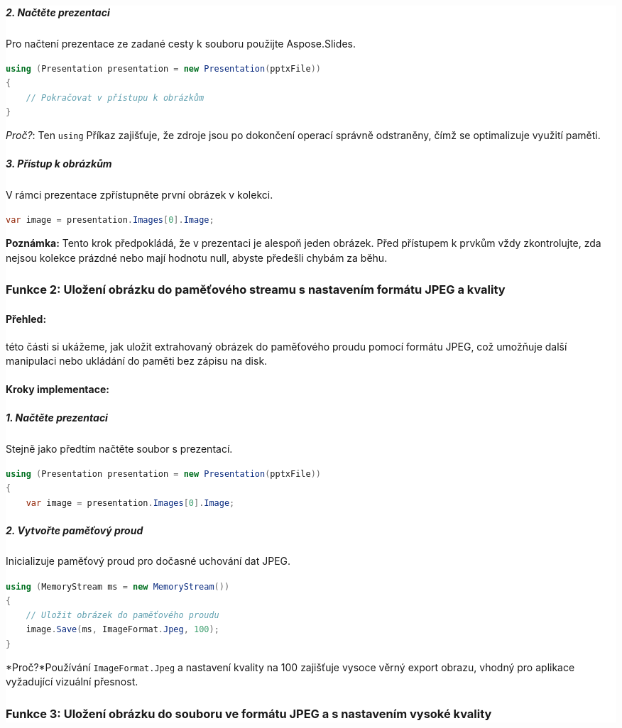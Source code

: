 ##### 2. Načtěte prezentaci
Pro načtení prezentace ze zadané cesty k souboru použijte Aspose.Slides.

```csharp
using (Presentation presentation = new Presentation(pptxFile))
{
    // Pokračovat v přístupu k obrázkům
}
```
*Proč?*: Ten `using` Příkaz zajišťuje, že zdroje jsou po dokončení operací správně odstraněny, čímž se optimalizuje využití paměti.

##### 3. Přístup k obrázkům
V rámci prezentace zpřístupněte první obrázek v kolekci.

```csharp
var image = presentation.Images[0].Image;
```

**Poznámka:** Tento krok předpokládá, že v prezentaci je alespoň jeden obrázek. Před přístupem k prvkům vždy zkontrolujte, zda nejsou kolekce prázdné nebo mají hodnotu null, abyste předešli chybám za běhu.

### Funkce 2: Uložení obrázku do paměťového streamu s nastavením formátu JPEG a kvality

#### Přehled:
této části si ukážeme, jak uložit extrahovaný obrázek do paměťového proudu pomocí formátu JPEG, což umožňuje další manipulaci nebo ukládání do paměti bez zápisu na disk.

#### Kroky implementace:

##### 1. Načtěte prezentaci
Stejně jako předtím načtěte soubor s prezentací.

```csharp
using (Presentation presentation = new Presentation(pptxFile))
{
    var image = presentation.Images[0].Image;
```

##### 2. Vytvořte paměťový proud
Inicializuje paměťový proud pro dočasné uchování dat JPEG.

```csharp
using (MemoryStream ms = new MemoryStream())
{
    // Uložit obrázek do paměťového proudu
    image.Save(ms, ImageFormat.Jpeg, 100);
}
```
*Proč?*Používání `ImageFormat.Jpeg` a nastavení kvality na 100 zajišťuje vysoce věrný export obrazu, vhodný pro aplikace vyžadující vizuální přesnost.

### Funkce 3: Uložení obrázku do souboru ve formátu JPEG a s nastavením vysoké kvality
